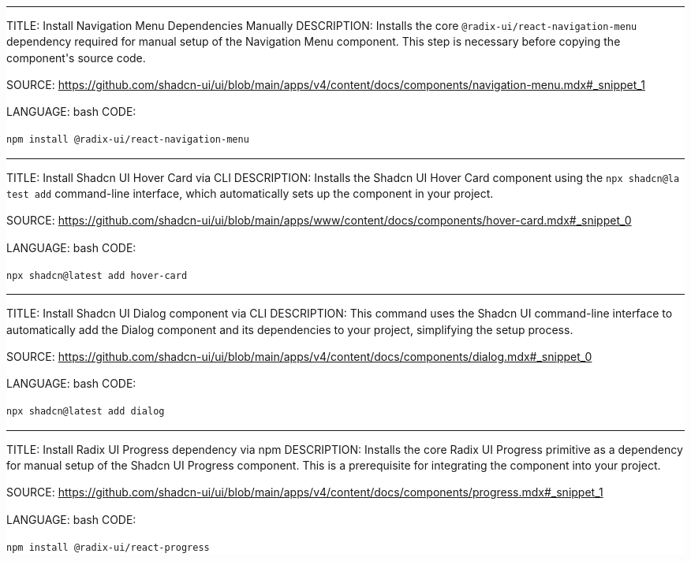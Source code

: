 --------------------------------

TITLE: Install Navigation Menu Dependencies Manually
DESCRIPTION: Installs the core `@radix-ui/react-navigation-menu` dependency required for manual setup of the Navigation Menu component. This step is necessary before copying the component's source code.

SOURCE: https://github.com/shadcn-ui/ui/blob/main/apps/v4/content/docs/components/navigation-menu.mdx#_snippet_1

LANGUAGE: bash
CODE:
```
npm install @radix-ui/react-navigation-menu
```

--------------------------------

TITLE: Install Shadcn UI Hover Card via CLI
DESCRIPTION: Installs the Shadcn UI Hover Card component using the `npx shadcn@latest add` command-line interface, which automatically sets up the component in your project.

SOURCE: https://github.com/shadcn-ui/ui/blob/main/apps/www/content/docs/components/hover-card.mdx#_snippet_0

LANGUAGE: bash
CODE:
```
npx shadcn@latest add hover-card
```

--------------------------------

TITLE: Install Shadcn UI Dialog component via CLI
DESCRIPTION: This command uses the Shadcn UI command-line interface to automatically add the Dialog component and its dependencies to your project, simplifying the setup process.

SOURCE: https://github.com/shadcn-ui/ui/blob/main/apps/v4/content/docs/components/dialog.mdx#_snippet_0

LANGUAGE: bash
CODE:
```
npx shadcn@latest add dialog
```

--------------------------------

TITLE: Install Radix UI Progress dependency via npm
DESCRIPTION: Installs the core Radix UI Progress primitive as a dependency for manual setup of the Shadcn UI Progress component. This is a prerequisite for integrating the component into your project.

SOURCE: https://github.com/shadcn-ui/ui/blob/main/apps/v4/content/docs/components/progress.mdx#_snippet_1

LANGUAGE: bash
CODE:
```
npm install @radix-ui/react-progress
```

